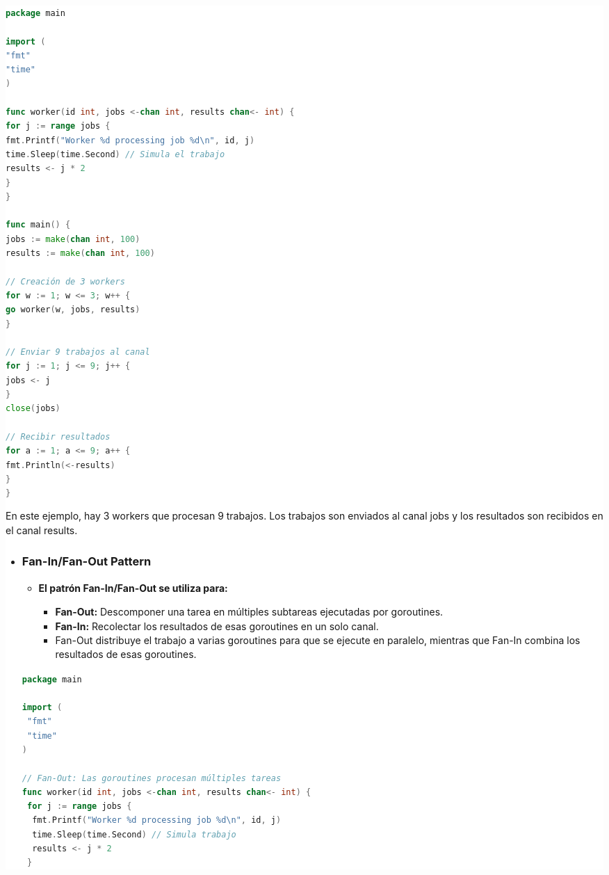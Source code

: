   ```go
  package main

  import (
  "fmt"
  "time"
  )

  func worker(id int, jobs <-chan int, results chan<- int) {
  for j := range jobs {
  fmt.Printf("Worker %d processing job %d\n", id, j)
  time.Sleep(time.Second) // Simula el trabajo
  results <- j * 2
  }
  }

  func main() {
  jobs := make(chan int, 100)
  results := make(chan int, 100)

  // Creación de 3 workers
  for w := 1; w <= 3; w++ {
  go worker(w, jobs, results)
  }

  // Enviar 9 trabajos al canal
  for j := 1; j <= 9; j++ {
  jobs <- j
  }
  close(jobs)

  // Recibir resultados
  for a := 1; a <= 9; a++ {
  fmt.Println(<-results)
  }
  }

  ```

  En este ejemplo, hay 3 workers que procesan 9 trabajos. Los trabajos son enviados al canal jobs y los resultados son recibidos en el canal results.

- ### Fan-In/Fan-Out Pattern

  - **El patrón Fan-In/Fan-Out se utiliza para:**

    - **Fan-Out:** Descomponer una tarea en múltiples subtareas ejecutadas por goroutines.
    - **Fan-In:** Recolectar los resultados de esas goroutines en un solo canal.
    - Fan-Out distribuye el trabajo a varias goroutines para que se ejecute en paralelo, mientras que Fan-In combina los resultados de esas goroutines.

  ```go
  package main

  import (
   "fmt"
   "time"
  )

  // Fan-Out: Las goroutines procesan múltiples tareas
  func worker(id int, jobs <-chan int, results chan<- int) {
   for j := range jobs {
    fmt.Printf("Worker %d processing job %d\n", id, j)
    time.Sleep(time.Second) // Simula trabajo
    results <- j * 2
   }
  ```